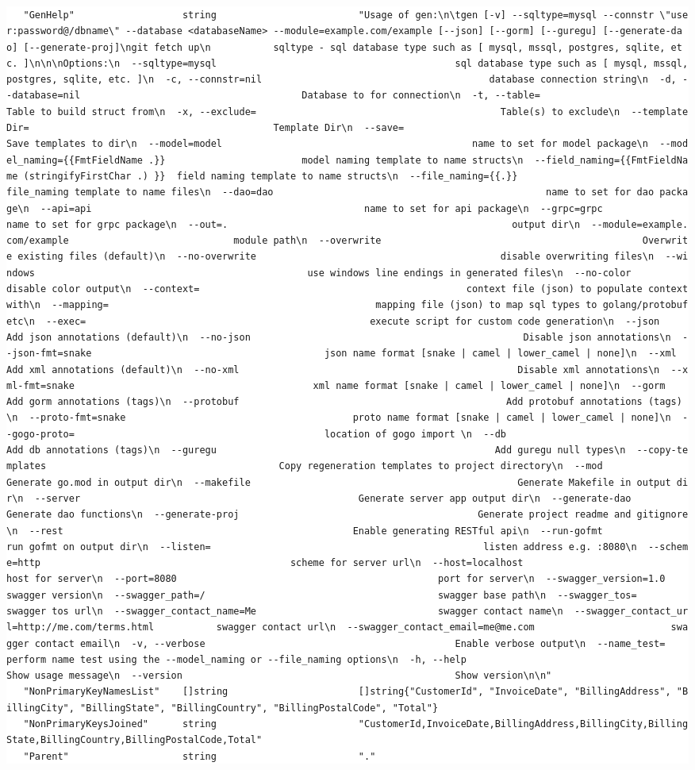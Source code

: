 ```gotemplate
   "GenHelp"                   string                         "Usage of gen:\n\tgen [-v] --sqltype=mysql --connstr \"user:password@/dbname\" --database <databaseName> --module=example.com/example [--json] [--gorm] [--guregu] [--generate-dao] [--generate-proj]\ngit fetch up\n           sqltype - sql database type such as [ mysql, mssql, postgres, sqlite, etc. ]\n\n\nOptions:\n  --sqltype=mysql                                          sql database type such as [ mysql, mssql, postgres, sqlite, etc. ]\n  -c, --connstr=nil                                        database connection string\n  -d, --database=nil                                       Database to for connection\n  -t, --table=                                             Table to build struct from\n  -x, --exclude=                                           Table(s) to exclude\n  --templateDir=                                           Template Dir\n  --save=                                                  Save templates to dir\n  --model=model                                            name to set for model package\n  --model_naming={{FmtFieldName .}}                        model naming template to name structs\n  --field_naming={{FmtFieldName (stringifyFirstChar .) }}  field naming template to name structs\n  --file_naming={{.}}                                      file_naming template to name files\n  --dao=dao                                                name to set for dao package\n  --api=api                                                name to set for api package\n  --grpc=grpc                                              name to set for grpc package\n  --out=.                                                  output dir\n  --module=example.com/example                             module path\n  --overwrite                                              Overwrite existing files (default)\n  --no-overwrite                                           disable overwriting files\n  --windows                                                use windows line endings in generated files\n  --no-color                                               disable color output\n  --context=                                               context file (json) to populate context with\n  --mapping=                                               mapping file (json) to map sql types to golang/protobuf etc\n  --exec=                                                  execute script for custom code generation\n  --json                                                   Add json annotations (default)\n  --no-json                                                Disable json annotations\n  --json-fmt=snake                                         json name format [snake | camel | lower_camel | none]\n  --xml                                                    Add xml annotations (default)\n  --no-xml                                                 Disable xml annotations\n  --xml-fmt=snake                                          xml name format [snake | camel | lower_camel | none]\n  --gorm                                                   Add gorm annotations (tags)\n  --protobuf                                               Add protobuf annotations (tags)\n  --proto-fmt=snake                                        proto name format [snake | camel | lower_camel | none]\n  --gogo-proto=                                            location of gogo import \n  --db                                                     Add db annotations (tags)\n  --guregu                                                 Add guregu null types\n  --copy-templates                                         Copy regeneration templates to project directory\n  --mod                                                    Generate go.mod in output dir\n  --makefile                                               Generate Makefile in output dir\n  --server                                                 Generate server app output dir\n  --generate-dao                                           Generate dao functions\n  --generate-proj                                          Generate project readme and gitignore\n  --rest                                                   Enable generating RESTful api\n  --run-gofmt                                              run gofmt on output dir\n  --listen=                                                listen address e.g. :8080\n  --scheme=http                                            scheme for server url\n  --host=localhost                                         host for server\n  --port=8080                                              port for server\n  --swagger_version=1.0                                    swagger version\n  --swagger_path=/                                         swagger base path\n  --swagger_tos=                                           swagger tos url\n  --swagger_contact_name=Me                                swagger contact name\n  --swagger_contact_url=http://me.com/terms.html           swagger contact url\n  --swagger_contact_email=me@me.com                        swagger contact email\n  -v, --verbose                                            Enable verbose output\n  --name_test=                                             perform name test using the --model_naming or --file_naming options\n  -h, --help                                               Show usage message\n  --version                                                Show version\n\n"
   "NonPrimaryKeyNamesList"    []string                       []string{"CustomerId", "InvoiceDate", "BillingAddress", "BillingCity", "BillingState", "BillingCountry", "BillingPostalCode", "Total"}
   "NonPrimaryKeysJoined"      string                         "CustomerId,InvoiceDate,BillingAddress,BillingCity,BillingState,BillingCountry,BillingPostalCode,Total"
   "Parent"                    string                         "."
```

[comment]: <> (This is a generated file please edit source in ./templates)
[comment]: <> (All modification will be lost, you have been warned)
[comment]: <> ()